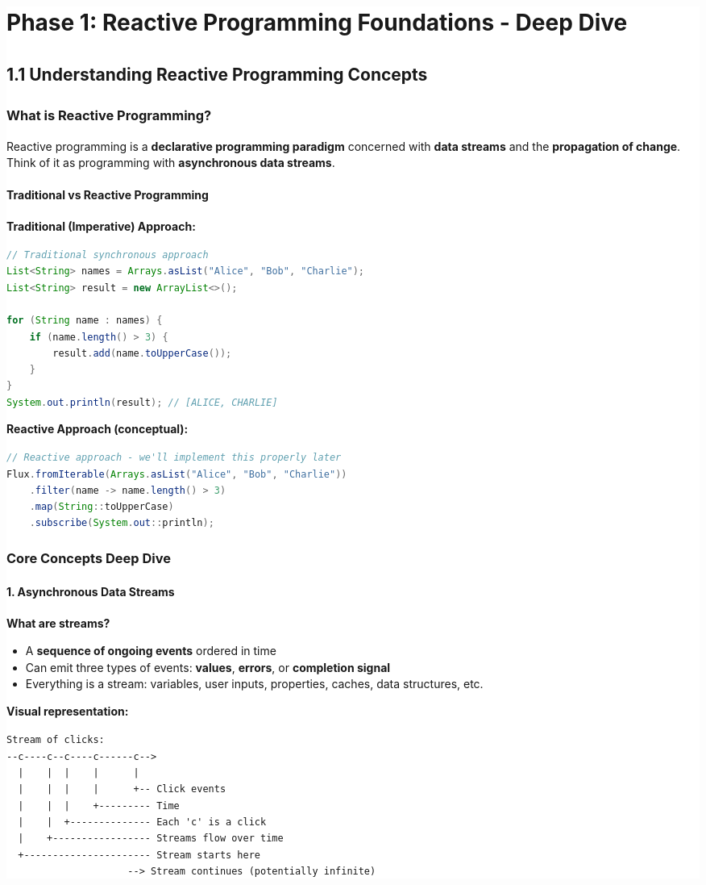 # Phase 1: Reactive Programming Foundations - Deep Dive

## 1.1 Understanding Reactive Programming Concepts

### What is Reactive Programming?

Reactive programming is a **declarative programming paradigm** concerned with **data streams** and the **propagation of change**. Think of it as programming with **asynchronous data streams**.

#### Traditional vs Reactive Programming

**Traditional (Imperative) Approach:**
```java
// Traditional synchronous approach
List<String> names = Arrays.asList("Alice", "Bob", "Charlie");
List<String> result = new ArrayList<>();

for (String name : names) {
    if (name.length() > 3) {
        result.add(name.toUpperCase());
    }
}
System.out.println(result); // [ALICE, CHARLIE]
```

**Reactive Approach (conceptual):**
```java
// Reactive approach - we'll implement this properly later
Flux.fromIterable(Arrays.asList("Alice", "Bob", "Charlie"))
    .filter(name -> name.length() > 3)
    .map(String::toUpperCase)
    .subscribe(System.out::println);
```

### Core Concepts Deep Dive

#### 1. Asynchronous Data Streams

**What are streams?**
- A **sequence of ongoing events** ordered in time
- Can emit three types of events: **values**, **errors**, or **completion signal**
- Everything is a stream: variables, user inputs, properties, caches, data structures, etc.

**Visual representation:**
```
Stream of clicks:
--c----c--c----c------c-->
  |    |  |    |      |
  |    |  |    |      +-- Click events
  |    |  |    +--------- Time
  |    |  +-------------- Each 'c' is a click
  |    +----------------- Streams flow over time
  +---------------------- Stream starts here
                     --> Stream continues (potentially infinite)
```
